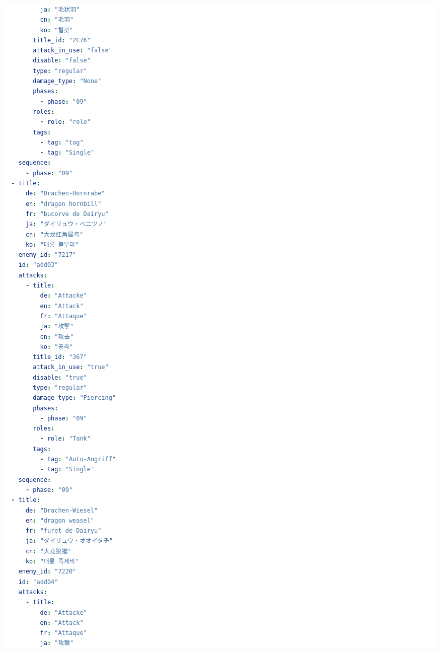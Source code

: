 ```yaml
          ja: "毛状羽"
          cn: "毛羽"
          ko: "털깃"
        title_id: "2C76"
        attack_in_use: "false"
        disable: "false"
        type: "regular"
        damage_type: "None"
        phases:
          - phase: "09"
        roles:
          - role: "role"
        tags:
          - tag: "tag"
          - tag: "Single"
    sequence:
      - phase: "09"
  - title:
      de: "Drachen-Hornrabe"
      en: "dragon hornbill"
      fr: "bucorve de Dairyu"
      ja: "ダイリュウ・ベニツノ"
      cn: "大龙红角犀鸟"
      ko: "대룡 뿔부리"
    enemy_id: "7217"
    id: "add03"
    attacks:
      - title:
          de: "Attacke"
          en: "Attack"
          fr: "Attaque"
          ja: "攻撃"
          cn: "攻击"
          ko: "공격"
        title_id: "367"
        attack_in_use: "true"
        disable: "true"
        type: "regular"
        damage_type: "Piercing"
        phases:
          - phase: "09"
        roles:
          - role: "Tank"
        tags:
          - tag: "Auto-Angriff"
          - tag: "Single"
    sequence:
      - phase: "09"
  - title:
      de: "Drachen-Wiesel"
      en: "dragon weasel"
      fr: "furet de Dairyu"
      ja: "ダイリュウ・オオイタチ"
      cn: "大龙狼獾"
      ko: "대룡 족제비"
    enemy_id: "7220"
    id: "add04"
    attacks:
      - title:
          de: "Attacke"
          en: "Attack"
          fr: "Attaque"
          ja: "攻撃"
```